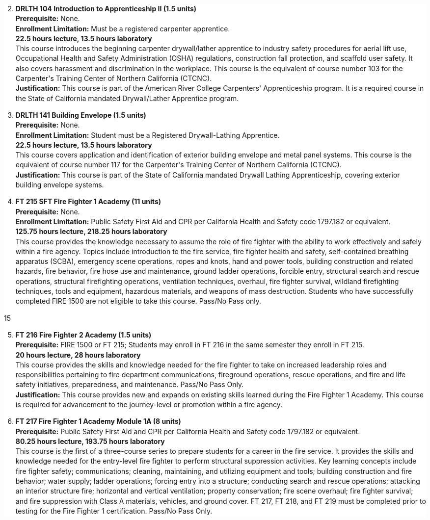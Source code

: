 2. **DRLTH 104 Introduction to Apprenticeship II (1.5 units)**  
   **Prerequisite:** None.  
   **Enrollment Limitation:** Must be a registered carpenter apprentice.  
   **22.5 hours lecture, 13.5 hours laboratory**  
   This course introduces the beginning carpenter drywall/lather apprentice to industry safety procedures for aerial lift use, Occupational Health and Safety Administration (OSHA) regulations, construction fall protection, and scaffold user safety. It also covers harassment and discrimination in the workplace. This course is the equivalent of course number 103 for the Carpenter's Training Center of Northern California (CTCNC).  
   **Justification:** This course is part of the American River College Carpenters' Apprenticeship program. It is a required course in the State of California mandated Drywall/Lather Apprentice program.  

3. **DRLTH 141 Building Envelope (1.5 units)**  
   **Prerequisite:** None.  
   **Enrollment Limitation:** Student must be a Registered Drywall-Lathing Apprentice.  
   **22.5 hours lecture, 13.5 hours laboratory**  
   This course covers application and identification of exterior building envelope and metal panel systems. This course is the equivalent of course number 117 for the Carpenter's Training Center of Northern California (CTCNC).  
   **Justification:** This course is part of the State of California mandated Drywall Lathing Apprenticeship, covering exterior building envelope systems.  

4. **FT 215 SFT Fire Fighter 1 Academy (11 units)**  
   **Prerequisite:** None.  
   **Enrollment Limitation:** Public Safety First Aid and CPR per California Health and Safety code 1797.182 or equivalent.  
   **125.75 hours lecture, 218.25 hours laboratory**  
   This course provides the knowledge necessary to assume the role of fire fighter with the ability to work effectively and safely within a fire agency. Topics include introduction to the fire service, fire fighter health and safety, self-contained breathing apparatus (SCBA), emergency scene operations, ropes and knots, hand and power tools, building construction and related hazards, fire behavior, fire hose use and maintenance, ground ladder operations, forcible entry, structural search and rescue operations, structural firefighting operations, ventilation techniques, overhaul, fire fighter survival, wildland firefighting techniques, tools and equipment, hazardous materials, and weapons of mass destruction. Students who have successfully completed FIRE 1500 are not eligible to take this course. Pass/No Pass only.  

15

5. **FT 216 Fire Fighter 2 Academy (1.5 units)**  
   **Prerequisite:** FIRE 1500 or FT 215; Students may enroll in FT 216 in the same semester they enroll in FT 215.  
   **20 hours lecture, 28 hours laboratory**  
   This course provides the skills and knowledge needed for the fire fighter to take on increased leadership roles and responsibilities pertaining to fire department communications, fireground operations, rescue operations, and fire and life safety initiatives, preparedness, and maintenance. Pass/No Pass Only.  
   **Justification:** This course provides new and expands on existing skills learned during the Fire Fighter 1 Academy. This course is required for advancement to the journey-level or promotion within a fire agency.

6. **FT 217 Fire Fighter 1 Academy Module 1A (8 units)**  
   **Prerequisite:** Public Safety First Aid and CPR per California Health and Safety code 1797.182 or equivalent.  
   **80.25 hours lecture, 193.75 hours laboratory**  
   This course is the first of a three-course series to prepare students for a career in the fire service. It provides the skills and knowledge needed for the entry-level fire fighter to perform structural suppression activities. Key learning concepts include fire fighter safety; communications; cleaning, maintaining, and utilizing equipment and tools; building construction and fire behavior; water supply; ladder operations; forcing entry into a structure; conducting search and rescue operations; attacking an interior structure fire; horizontal and vertical ventilation; property conservation; fire scene overhaul; fire fighter survival; and fire suppression with Class A materials, vehicles, and ground cover. FT 217, FT 218, and FT 219 must be completed prior to testing for the Fire Fighter 1 certification. Pass/No Pass Only.  